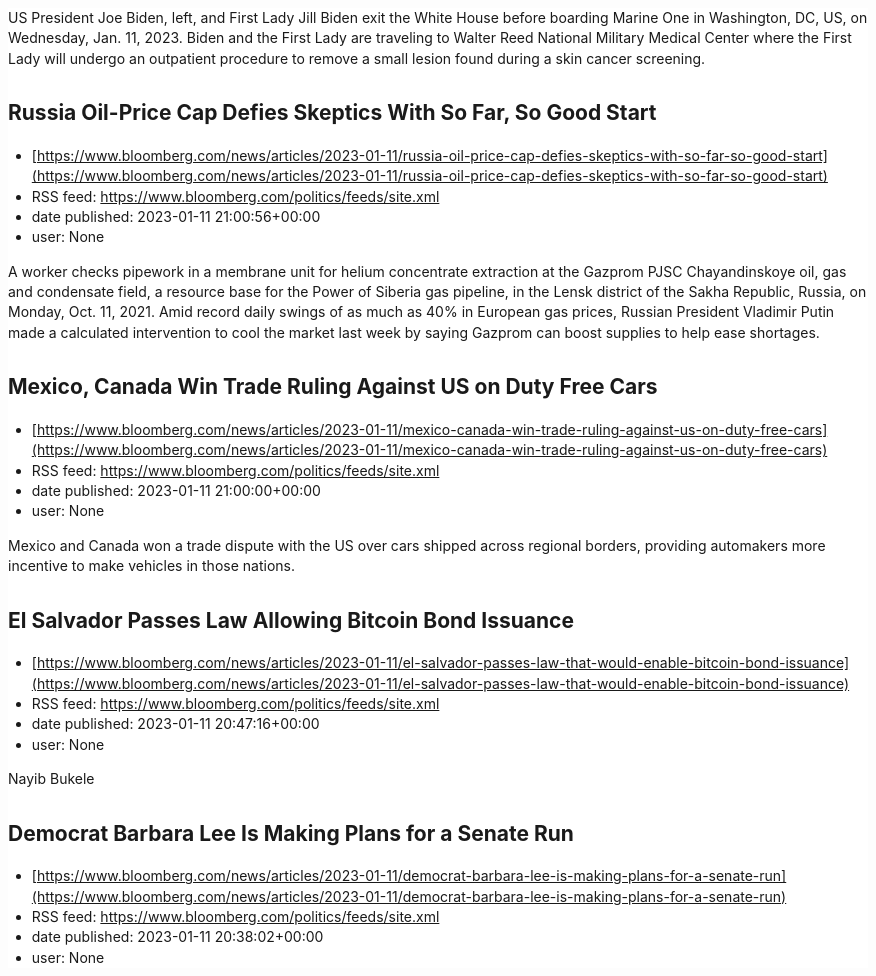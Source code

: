 US President Joe Biden, left, and First Lady Jill Biden exit the White House before boarding Marine One in Washington, DC, US, on Wednesday, Jan. 11, 2023. Biden and the First Lady are traveling to Walter Reed National Military Medical Center where the First Lady will undergo an outpatient procedure to remove a small lesion found during a skin cancer screening.

## Russia Oil-Price Cap Defies Skeptics With So Far, So Good Start
 - [https://www.bloomberg.com/news/articles/2023-01-11/russia-oil-price-cap-defies-skeptics-with-so-far-so-good-start](https://www.bloomberg.com/news/articles/2023-01-11/russia-oil-price-cap-defies-skeptics-with-so-far-so-good-start)
 - RSS feed: https://www.bloomberg.com/politics/feeds/site.xml
 - date published: 2023-01-11 21:00:56+00:00
 - user: None

A worker checks pipework in a membrane unit for helium concentrate extraction at the Gazprom PJSC Chayandinskoye oil, gas and condensate field, a resource base for the Power of Siberia gas pipeline, in the Lensk district of the Sakha Republic, Russia, on Monday, Oct. 11, 2021. Amid record daily swings of as much as 40% in European gas prices, Russian President Vladimir Putin made a calculated intervention to cool the market last week by saying Gazprom can boost supplies to help ease shortages.

## Mexico, Canada Win Trade Ruling Against US on Duty Free Cars
 - [https://www.bloomberg.com/news/articles/2023-01-11/mexico-canada-win-trade-ruling-against-us-on-duty-free-cars](https://www.bloomberg.com/news/articles/2023-01-11/mexico-canada-win-trade-ruling-against-us-on-duty-free-cars)
 - RSS feed: https://www.bloomberg.com/politics/feeds/site.xml
 - date published: 2023-01-11 21:00:00+00:00
 - user: None

Mexico and Canada won a trade dispute with the US over cars shipped across regional borders, providing automakers more incentive to make vehicles in those nations.

## El Salvador Passes Law Allowing Bitcoin Bond Issuance
 - [https://www.bloomberg.com/news/articles/2023-01-11/el-salvador-passes-law-that-would-enable-bitcoin-bond-issuance](https://www.bloomberg.com/news/articles/2023-01-11/el-salvador-passes-law-that-would-enable-bitcoin-bond-issuance)
 - RSS feed: https://www.bloomberg.com/politics/feeds/site.xml
 - date published: 2023-01-11 20:47:16+00:00
 - user: None

Nayib Bukele

## Democrat Barbara Lee Is Making Plans for a Senate Run
 - [https://www.bloomberg.com/news/articles/2023-01-11/democrat-barbara-lee-is-making-plans-for-a-senate-run](https://www.bloomberg.com/news/articles/2023-01-11/democrat-barbara-lee-is-making-plans-for-a-senate-run)
 - RSS feed: https://www.bloomberg.com/politics/feeds/site.xml
 - date published: 2023-01-11 20:38:02+00:00
 - user: None
